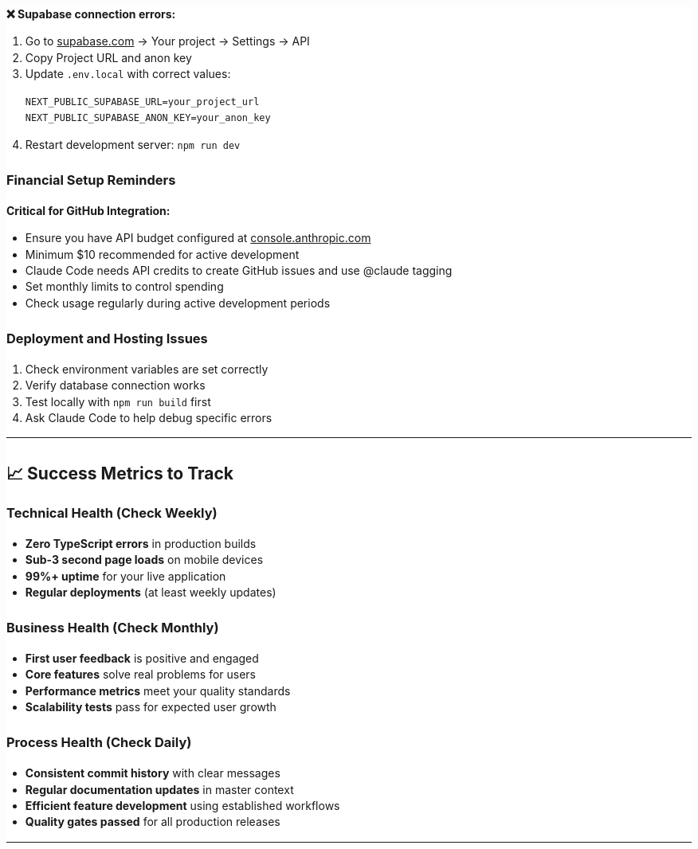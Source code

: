 **❌ Supabase connection errors:**

1. Go to [supabase.com](https://supabase.com) → Your project → Settings → API
2. Copy Project URL and anon key
3. Update `.env.local` with correct values:
   ```
   NEXT_PUBLIC_SUPABASE_URL=your_project_url
   NEXT_PUBLIC_SUPABASE_ANON_KEY=your_anon_key
   ```
4. Restart development server: `npm run dev`

### Financial Setup Reminders

**Critical for GitHub Integration:**
- Ensure you have API budget configured at [console.anthropic.com](https://console.anthropic.com)
- Minimum $10 recommended for active development
- Claude Code needs API credits to create GitHub issues and use @claude tagging
- Set monthly limits to control spending
- Check usage regularly during active development periods

### Deployment and Hosting Issues

1. Check environment variables are set correctly
2. Verify database connection works
3. Test locally with `npm run build` first
4. Ask Claude Code to help debug specific errors

---

## 📈 Success Metrics to Track

### Technical Health (Check Weekly)

- **Zero TypeScript errors** in production builds
- **Sub-3 second page loads** on mobile devices
- **99%+ uptime** for your live application
- **Regular deployments** (at least weekly updates)

### Business Health (Check Monthly)

- **First user feedback** is positive and engaged
- **Core features** solve real problems for users
- **Performance metrics** meet your quality standards
- **Scalability tests** pass for expected user growth

### Process Health (Check Daily)

- **Consistent commit history** with clear messages
- **Regular documentation updates** in master context
- **Efficient feature development** using established workflows
- **Quality gates passed** for all production releases

---
